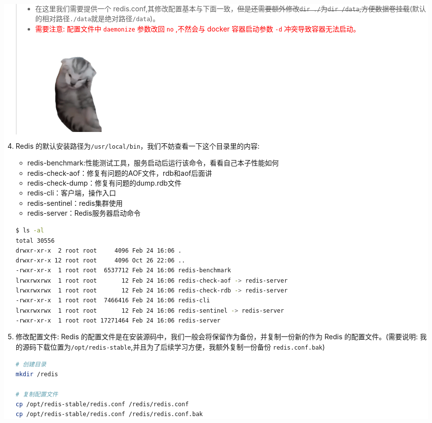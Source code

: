    ```bash
   ```

   > - 在这里我们需要提供一个 redis.conf,其修改配置基本与下面一致，~~但是还需要额外修改`dir ./`为`dir /data`,方便数据卷挂载~~(默认的相对路径`./data`就是绝对路径`/data`)。
   > - <font color=red>需要注意: 配置文件中 `daemonize` 参数改回 `no` ,不然会与 docker 容器启动参数 `-d` 冲突导致容器无法启动。</font><br><img src="./assets/%E6%90%9E%E7%AC%91%E7%8C%AB%E5%92%AA.gif" alt="搞笑猫咪" style="zoom:67%;" />

4. Redis 的默认安装路径为`/usr/local/bin`，我们不妨查看一下这个目录里的内容:

   - redis-benchmark:性能测试工具，服务启动后运行该命令，看看自己本子性能如何
   - redis-check-aof：修复有问题的AOF文件，rdb和aof后面讲
   - redis-check-dump：修复有问题的dump.rdb文件
   - redis-cli：客户端，操作入口
   - redis-sentinel：redis集群使用
   - redis-server：Redis服务器启动命令

   ```bash
   $ ls -al
   total 30556
   drwxr-xr-x  2 root root     4096 Feb 24 16:06 .
   drwxr-xr-x 12 root root     4096 Oct 26 22:06 ..
   -rwxr-xr-x  1 root root  6537712 Feb 24 16:06 redis-benchmark
   lrwxrwxrwx  1 root root       12 Feb 24 16:06 redis-check-aof -> redis-server
   lrwxrwxrwx  1 root root       12 Feb 24 16:06 redis-check-rdb -> redis-server
   -rwxr-xr-x  1 root root  7466416 Feb 24 16:06 redis-cli
   lrwxrwxrwx  1 root root       12 Feb 24 16:06 redis-sentinel -> redis-server
   -rwxr-xr-x  1 root root 17271464 Feb 24 16:06 redis-server
   ```

5. 修改配置文件: Redis 的配置文件是在安装源码中，我们一般会将保留作为备份，并复制一份新的作为 Redis 的配置文件。(需要说明: 我的源码下载位置为`/opt/redis-stable`,并且为了后续学习方便，我额外复制一份备份 `redis.conf.bak`)

   ```bash
   # 创建目录
   mkdir /redis
   
   # 复制配置文件
   cp /opt/redis-stable/redis.conf /redis/redis.conf
   cp /opt/redis-stable/redis.conf /redis/redis.conf.bak
   ```
